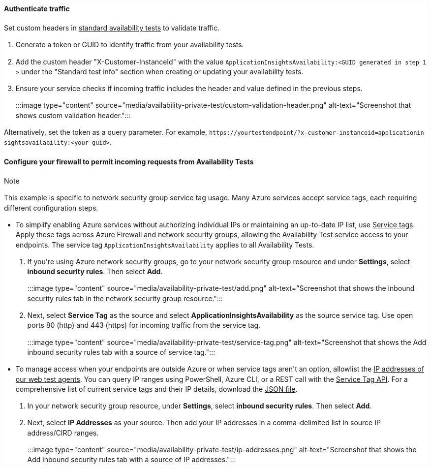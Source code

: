#### Authenticate traffic

Set custom headers in [standard availability tests](availability-standard-tests.md) to validate traffic.

1. Generate a token or GUID to identify traffic from your availability tests.
2. Add the custom header "X-Customer-InstanceId" with the value `ApplicationInsightsAvailability:<GUID generated in step 1>` under the "Standard test info" section when creating or updating your availability tests.
3. Ensure your service checks if incoming traffic includes the header and value defined in the previous steps.

    :::image type="content" source="media/availability-private-test/custom-validation-header.png" alt-text="Screenshot that shows custom validation header.":::

Alternatively, set the token as a query parameter. For example, `https://yourtestendpoint/?x-customer-instanceid=applicationinsightsavailability:<your guid>`.

#### Configure your firewall to permit incoming requests from Availability Tests

> [!NOTE]
> This example is specific to network security group service tag usage. Many Azure services accept service tags, each requiring different configuration steps.

- To simplify enabling Azure services without authorizing individual IPs or maintaining an up-to-date IP list, use [Service tags](../../virtual-network/service-tags-overview.md). Apply these tags across Azure Firewall and network security groups, allowing the Availability Test service access to your endpoints. The service tag `ApplicationInsightsAvailability` applies to all Availability Tests.

    1. If you're using [Azure network security groups](../../virtual-network/network-security-groups-overview.md), go to your network security group resource and under **Settings**, select **inbound security rules**. Then select **Add**.

         :::image type="content" source="media/availability-private-test/add.png" alt-text="Screenshot that shows the inbound security rules tab in the network security group resource.":::

    2. Next, select **Service Tag** as the source and select **ApplicationInsightsAvailability** as the source service tag. Use open ports 80 (http) and 443 (https) for incoming traffic from the service tag.

        :::image type="content" source="media/availability-private-test/service-tag.png" alt-text="Screenshot that shows the Add inbound security rules tab with a source of service tag.":::

- To manage access when your endpoints are outside Azure or when service tags aren't an option, allowlist the [IP addresses of our web test agents](ip-addresses.md). You can query IP ranges using PowerShell, Azure CLI, or a REST call with the [Service Tag API](../../virtual-network/service-tags-overview.md#use-the-service-tag-discovery-api). For a comprehensive list of current service tags and their IP details, download the [JSON file](../../virtual-network/service-tags-overview.md#discover-service-tags-by-using-downloadable-json-files).
  
    1. In your network security group resource, under **Settings**, select **inbound security rules**. Then select **Add**.
    2. Next, select **IP Addresses** as your source. Then add your IP addresses in a comma-delimited list in source IP address/CIRD ranges.

         :::image type="content" source="media/availability-private-test/ip-addresses.png" alt-text="Screenshot that shows the Add inbound security rules tab with a source of IP addresses.":::
